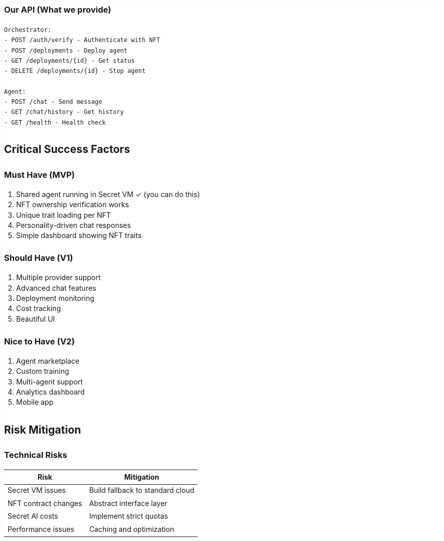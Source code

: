 ### Our API (What we provide)
```
Orchestrator:
- POST /auth/verify - Authenticate with NFT
- POST /deployments - Deploy agent
- GET /deployments/{id} - Get status
- DELETE /deployments/{id} - Stop agent

Agent:
- POST /chat - Send message
- GET /chat/history - Get history
- GET /health - Health check
```

## Critical Success Factors

### Must Have (MVP)
1. Shared agent running in Secret VM ✓ (you can do this)
2. NFT ownership verification works
3. Unique trait loading per NFT
4. Personality-driven chat responses
5. Simple dashboard showing NFT traits

### Should Have (V1)
1. Multiple provider support
2. Advanced chat features
3. Deployment monitoring
4. Cost tracking
5. Beautiful UI

### Nice to Have (V2)
1. Agent marketplace
2. Custom training
3. Multi-agent support
4. Analytics dashboard
5. Mobile app

## Risk Mitigation

### Technical Risks
| Risk | Mitigation |
|------|------------|
| Secret VM issues | Build fallback to standard cloud |
| NFT contract changes | Abstract interface layer |
| Secret AI costs | Implement strict quotas |
| Performance issues | Caching and optimization |
